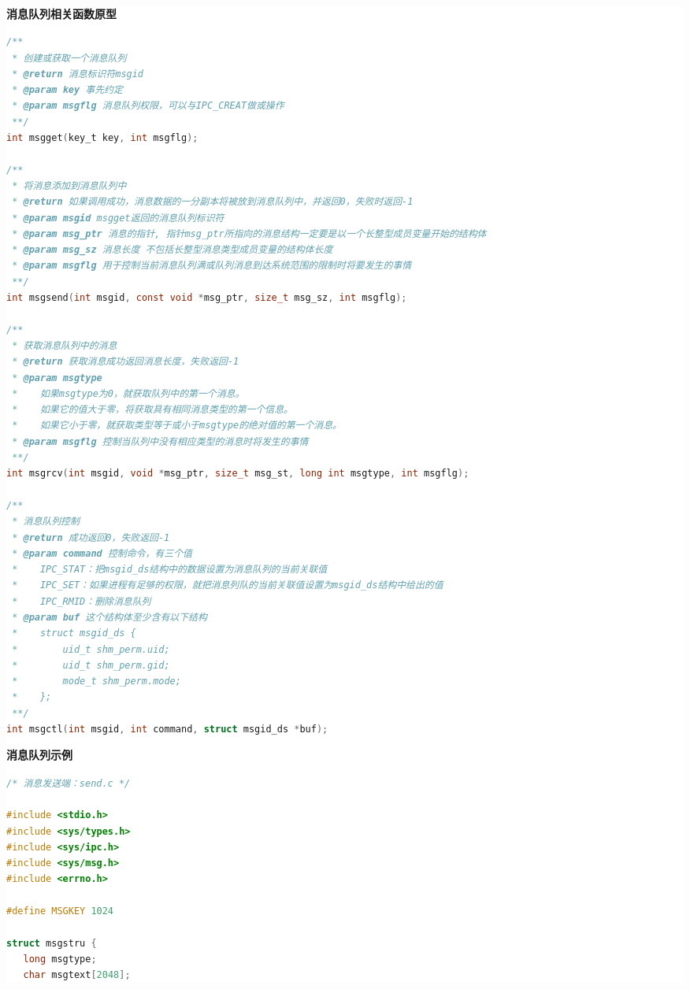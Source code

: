 **消息队列相关函数原型**

```c
/**
 * 创建或获取一个消息队列
 * @return 消息标识符msgid
 * @param key 事先约定
 * @param msgflg 消息队列权限，可以与IPC_CREAT做或操作
 **/
int msgget(key_t key, int msgflg);

/**
 * 将消息添加到消息队列中
 * @return 如果调用成功，消息数据的一分副本将被放到消息队列中，并返回0，失败时返回-1
 * @param msgid msgget返回的消息队列标识符
 * @param msg_ptr 消息的指针, 指针msg_ptr所指向的消息结构一定要是以一个长整型成员变量开始的结构体
 * @param msg_sz 消息长度 不包括长整型消息类型成员变量的结构体长度
 * @param msgflg 用于控制当前消息队列满或队列消息到达系统范围的限制时将要发生的事情
 **/
int msgsend(int msgid, const void *msg_ptr, size_t msg_sz, int msgflg); 

/**
 * 获取消息队列中的消息
 * @return 获取消息成功返回消息长度，失败返回-1
 * @param msgtype 
 *	  如果msgtype为0，就获取队列中的第一个消息。
 *	  如果它的值大于零，将获取具有相同消息类型的第一个信息。
 *	  如果它小于零，就获取类型等于或小于msgtype的绝对值的第一个消息。
 * @param msgflg 控制当队列中没有相应类型的消息时将发生的事情
 **/
int msgrcv(int msgid, void *msg_ptr, size_t msg_st, long int msgtype, int msgflg);

/**
 * 消息队列控制
 * @return 成功返回0，失败返回-1
 * @param command 控制命令，有三个值
 *	  IPC_STAT：把msgid_ds结构中的数据设置为消息队列的当前关联值
 *	  IPC_SET：如果进程有足够的权限，就把消息列队的当前关联值设置为msgid_ds结构中给出的值
 *	  IPC_RMID：删除消息队列
 * @param buf 这个结构体至少含有以下结构
 *	  struct msgid_ds {    
 *	      uid_t shm_perm.uid;    
 *	      uid_t shm_perm.gid;    
 *	      mode_t shm_perm.mode;    
 *	  };  
 **/
int msgctl(int msgid, int command, struct msgid_ds *buf); 
```

**消息队列示例**

```c
/* 消息发送端：send.c */

#include <stdio.h>     
#include <sys/types.h>     
#include <sys/ipc.h>     
#include <sys/msg.h>     
#include <errno.h>     
  
#define MSGKEY 1024     
    
struct msgstru {    
   long msgtype;    
   char msgtext[2048];     
```